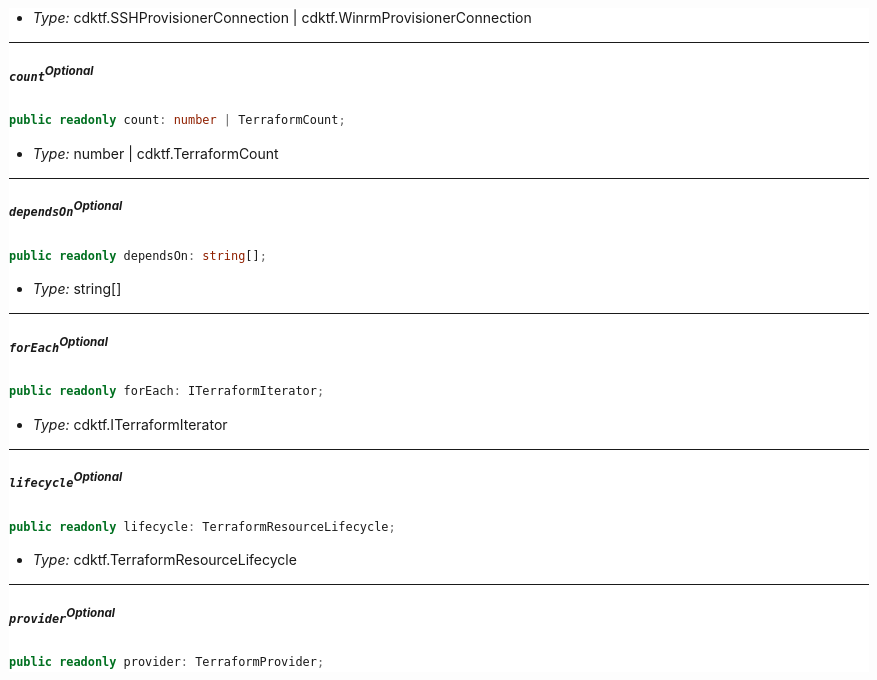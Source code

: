 - *Type:* cdktf.SSHProvisionerConnection | cdktf.WinrmProvisionerConnection

---

##### `count`<sup>Optional</sup> <a name="count" id="rhizo-co-terraform-provider-wiz.integrationJira.IntegrationJira.property.count"></a>

```typescript
public readonly count: number | TerraformCount;
```

- *Type:* number | cdktf.TerraformCount

---

##### `dependsOn`<sup>Optional</sup> <a name="dependsOn" id="rhizo-co-terraform-provider-wiz.integrationJira.IntegrationJira.property.dependsOn"></a>

```typescript
public readonly dependsOn: string[];
```

- *Type:* string[]

---

##### `forEach`<sup>Optional</sup> <a name="forEach" id="rhizo-co-terraform-provider-wiz.integrationJira.IntegrationJira.property.forEach"></a>

```typescript
public readonly forEach: ITerraformIterator;
```

- *Type:* cdktf.ITerraformIterator

---

##### `lifecycle`<sup>Optional</sup> <a name="lifecycle" id="rhizo-co-terraform-provider-wiz.integrationJira.IntegrationJira.property.lifecycle"></a>

```typescript
public readonly lifecycle: TerraformResourceLifecycle;
```

- *Type:* cdktf.TerraformResourceLifecycle

---

##### `provider`<sup>Optional</sup> <a name="provider" id="rhizo-co-terraform-provider-wiz.integrationJira.IntegrationJira.property.provider"></a>

```typescript
public readonly provider: TerraformProvider;
```
